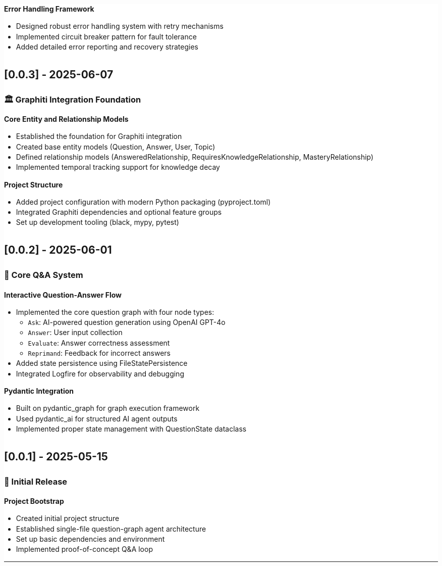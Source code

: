 **Error Handling Framework**
- Designed robust error handling system with retry mechanisms
- Implemented circuit breaker pattern for fault tolerance
- Added detailed error reporting and recovery strategies

## [0.0.3] - 2025-06-07

### 🏛️ Graphiti Integration Foundation

**Core Entity and Relationship Models**
- Established the foundation for Graphiti integration
- Created base entity models (Question, Answer, User, Topic)
- Defined relationship models (AnsweredRelationship, RequiresKnowledgeRelationship, MasteryRelationship)
- Implemented temporal tracking support for knowledge decay

**Project Structure**
- Added project configuration with modern Python packaging (pyproject.toml)
- Integrated Graphiti dependencies and optional feature groups
- Set up development tooling (black, mypy, pytest)

## [0.0.2] - 2025-06-01

### 🎯 Core Q&A System

**Interactive Question-Answer Flow**
- Implemented the core question graph with four node types:
  - `Ask`: AI-powered question generation using OpenAI GPT-4o
  - `Answer`: User input collection
  - `Evaluate`: Answer correctness assessment
  - `Reprimand`: Feedback for incorrect answers
- Added state persistence using FileStatePersistence
- Integrated Logfire for observability and debugging

**Pydantic Integration**
- Built on pydantic_graph for graph execution framework
- Used pydantic_ai for structured AI agent outputs
- Implemented proper state management with QuestionState dataclass

## [0.0.1] - 2025-05-15

### 🌱 Initial Release

**Project Bootstrap**
- Created initial project structure
- Established single-file question-graph agent architecture
- Set up basic dependencies and environment
- Implemented proof-of-concept Q&A loop

---

